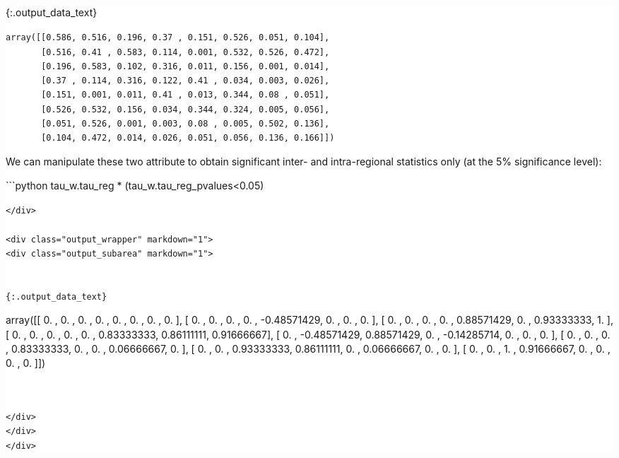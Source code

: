 
{:.output_data_text}
```
array([[0.586, 0.516, 0.196, 0.37 , 0.151, 0.526, 0.051, 0.104],
       [0.516, 0.41 , 0.583, 0.114, 0.001, 0.532, 0.526, 0.472],
       [0.196, 0.583, 0.102, 0.316, 0.011, 0.156, 0.001, 0.014],
       [0.37 , 0.114, 0.316, 0.122, 0.41 , 0.034, 0.003, 0.026],
       [0.151, 0.001, 0.011, 0.41 , 0.013, 0.344, 0.08 , 0.051],
       [0.526, 0.532, 0.156, 0.034, 0.344, 0.324, 0.005, 0.056],
       [0.051, 0.526, 0.001, 0.003, 0.08 , 0.005, 0.502, 0.136],
       [0.104, 0.472, 0.014, 0.026, 0.051, 0.056, 0.136, 0.166]])
```


</div>
</div>
</div>



We can manipulate these two attribute to obtain significant inter- and intra-regional statistics only (at the $5\%$ significance level):



<div markdown="1" class="cell code_cell">
<div class="input_area" markdown="1">
```python
tau_w.tau_reg * (tau_w.tau_reg_pvalues<0.05)

```
</div>

<div class="output_wrapper" markdown="1">
<div class="output_subarea" markdown="1">


{:.output_data_text}
```
array([[ 0.        ,  0.        ,  0.        ,  0.        ,  0.        ,
         0.        ,  0.        ,  0.        ],
       [ 0.        ,  0.        ,  0.        ,  0.        , -0.48571429,
         0.        ,  0.        ,  0.        ],
       [ 0.        ,  0.        ,  0.        ,  0.        ,  0.88571429,
         0.        ,  0.93333333,  1.        ],
       [ 0.        ,  0.        ,  0.        ,  0.        ,  0.        ,
         0.83333333,  0.86111111,  0.91666667],
       [ 0.        , -0.48571429,  0.88571429,  0.        , -0.14285714,
         0.        ,  0.        ,  0.        ],
       [ 0.        ,  0.        ,  0.        ,  0.83333333,  0.        ,
         0.        ,  0.06666667,  0.        ],
       [ 0.        ,  0.        ,  0.93333333,  0.86111111,  0.        ,
         0.06666667,  0.        ,  0.        ],
       [ 0.        ,  0.        ,  1.        ,  0.91666667,  0.        ,
         0.        ,  0.        ,  0.        ]])
```


</div>
</div>
</div>
